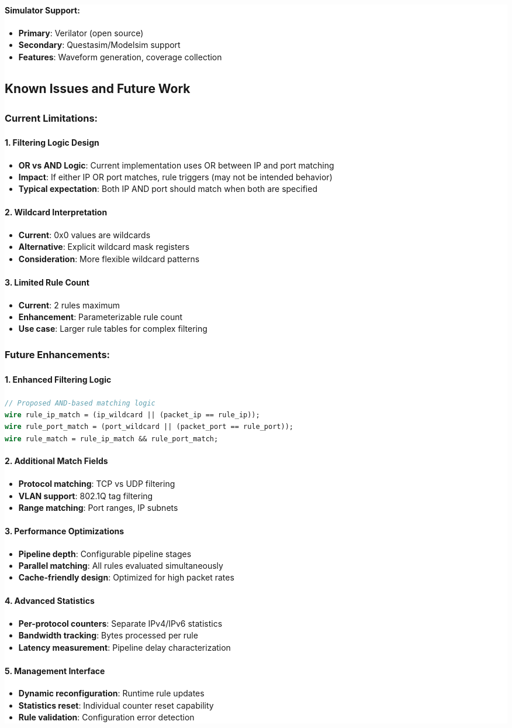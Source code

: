 #### Simulator Support:
- **Primary**: Verilator (open source)
- **Secondary**: Questasim/Modelsim support
- **Features**: Waveform generation, coverage collection

## Known Issues and Future Work

### Current Limitations:

#### 1. Filtering Logic Design
- **OR vs AND Logic**: Current implementation uses OR between IP and port matching
- **Impact**: If either IP OR port matches, rule triggers (may not be intended behavior)
- **Typical expectation**: Both IP AND port should match when both are specified

#### 2. Wildcard Interpretation  
- **Current**: 0x0 values are wildcards
- **Alternative**: Explicit wildcard mask registers
- **Consideration**: More flexible wildcard patterns

#### 3. Limited Rule Count
- **Current**: 2 rules maximum
- **Enhancement**: Parameterizable rule count
- **Use case**: Larger rule tables for complex filtering

### Future Enhancements:

#### 1. Enhanced Filtering Logic
```systemverilog
// Proposed AND-based matching logic
wire rule_ip_match = (ip_wildcard || (packet_ip == rule_ip));
wire rule_port_match = (port_wildcard || (packet_port == rule_port));
wire rule_match = rule_ip_match && rule_port_match;
```

#### 2. Additional Match Fields
- **Protocol matching**: TCP vs UDP filtering
- **VLAN support**: 802.1Q tag filtering
- **Range matching**: Port ranges, IP subnets

#### 3. Performance Optimizations
- **Pipeline depth**: Configurable pipeline stages
- **Parallel matching**: All rules evaluated simultaneously
- **Cache-friendly design**: Optimized for high packet rates

#### 4. Advanced Statistics
- **Per-protocol counters**: Separate IPv4/IPv6 statistics
- **Bandwidth tracking**: Bytes processed per rule
- **Latency measurement**: Pipeline delay characterization

#### 5. Management Interface
- **Dynamic reconfiguration**: Runtime rule updates
- **Statistics reset**: Individual counter reset capability
- **Rule validation**: Configuration error detection
